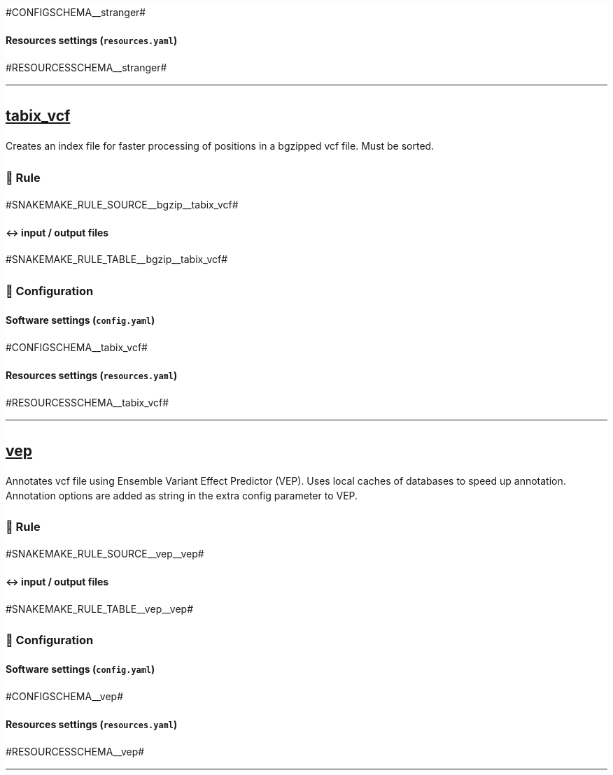 #CONFIGSCHEMA__stranger#

#### Resources settings (`resources.yaml`)

#RESOURCESSCHEMA__stranger#

---

## [tabix_vcf](http://www.htslib.org/doc/tabix.html)
Creates an index file for faster processing of positions in a bgzipped vcf file. Must be sorted.

### :snake: Rule

#SNAKEMAKE_RULE_SOURCE__bgzip__tabix_vcf#

#### :left_right_arrow: input / output files

#SNAKEMAKE_RULE_TABLE__bgzip__tabix_vcf#

### :wrench: Configuration

#### Software settings (`config.yaml`)

#CONFIGSCHEMA__tabix_vcf#

#### Resources settings (`resources.yaml`)

#RESOURCESSCHEMA__tabix_vcf#

---

## [vep](http://www.htslib.org/doc/samtools-merge.html)
Annotates vcf file using Ensemble Variant Effect Predictor (VEP). Uses local caches of databases to speed up annotation. Annotation options are added as string in the extra config parameter to VEP.

### :snake: Rule

#SNAKEMAKE_RULE_SOURCE__vep__vep#

#### :left_right_arrow: input / output files

#SNAKEMAKE_RULE_TABLE__vep__vep#

### :wrench: Configuration

#### Software settings (`config.yaml`)

#CONFIGSCHEMA__vep#

#### Resources settings (`resources.yaml`)

#RESOURCESSCHEMA__vep#

---

